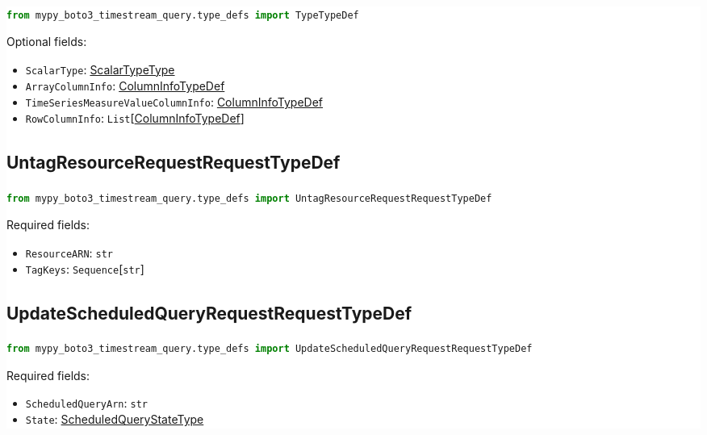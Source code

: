 ```python
from mypy_boto3_timestream_query.type_defs import TypeTypeDef
```

Optional fields:

- `ScalarType`: [ScalarTypeType](./literals.md#scalartypetype)
- `ArrayColumnInfo`: [ColumnInfoTypeDef](./type_defs.md#columninfotypedef)
- `TimeSeriesMeasureValueColumnInfo`:
  [ColumnInfoTypeDef](./type_defs.md#columninfotypedef)
- `RowColumnInfo`:
  `List`\[[ColumnInfoTypeDef](./type_defs.md#columninfotypedef)\]

<a id="untagresourcerequestrequesttypedef"></a>

## UntagResourceRequestRequestTypeDef

```python
from mypy_boto3_timestream_query.type_defs import UntagResourceRequestRequestTypeDef
```

Required fields:

- `ResourceARN`: `str`
- `TagKeys`: `Sequence`\[`str`\]

<a id="updatescheduledqueryrequestrequesttypedef"></a>

## UpdateScheduledQueryRequestRequestTypeDef

```python
from mypy_boto3_timestream_query.type_defs import UpdateScheduledQueryRequestRequestTypeDef
```

Required fields:

- `ScheduledQueryArn`: `str`
- `State`: [ScheduledQueryStateType](./literals.md#scheduledquerystatetype)
